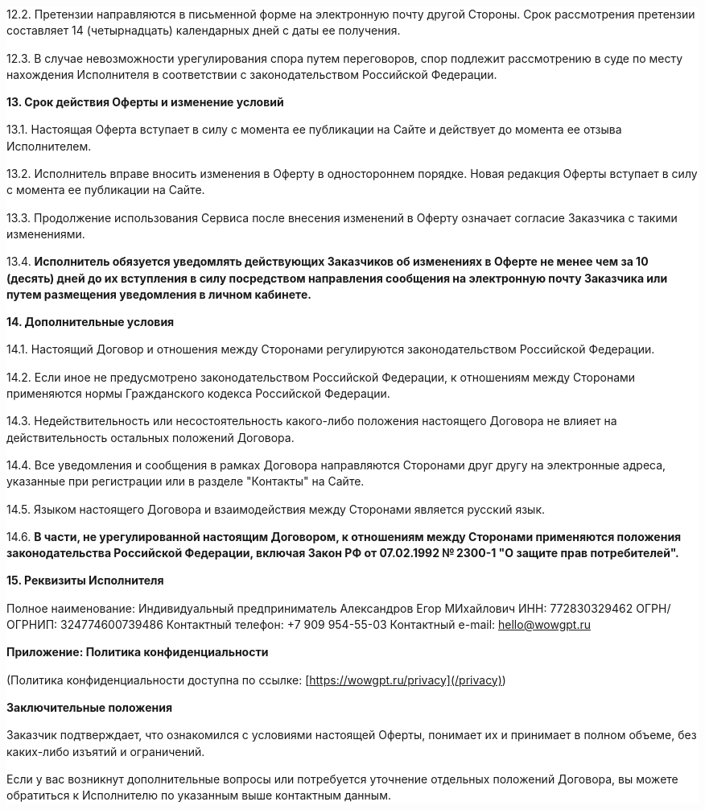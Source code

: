12.2. Претензии направляются в письменной форме на электронную почту другой Стороны. Срок рассмотрения претензии составляет 14 (четырнадцать) календарных дней с даты ее получения.

12.3. В случае невозможности урегулирования спора путем переговоров, спор подлежит рассмотрению в суде по месту нахождения Исполнителя в соответствии с законодательством Российской Федерации.

**13. Срок действия Оферты и изменение условий**

13.1. Настоящая Оферта вступает в силу с момента ее публикации на Сайте и действует до момента ее отзыва Исполнителем.

13.2. Исполнитель вправе вносить изменения в Оферту в одностороннем порядке. Новая редакция Оферты вступает в силу с момента ее публикации на Сайте.

13.3. Продолжение использования Сервиса после внесения изменений в Оферту означает согласие Заказчика с такими изменениями.

13.4. **Исполнитель обязуется уведомлять действующих Заказчиков об изменениях в Оферте не менее чем за 10 (десять) дней до их вступления в силу посредством направления сообщения на электронную почту Заказчика или путем размещения уведомления в личном кабинете.**

**14. Дополнительные условия**

14.1. Настоящий Договор и отношения между Сторонами регулируются законодательством Российской Федерации.

14.2. Если иное не предусмотрено законодательством Российской Федерации, к отношениям между Сторонами применяются нормы Гражданского кодекса Российской Федерации.

14.3. Недействительность или несостоятельность какого-либо положения настоящего Договора не влияет на действительность остальных положений Договора.

14.4. Все уведомления и сообщения в рамках Договора направляются Сторонами друг другу на электронные адреса, указанные при регистрации или в разделе "Контакты" на Сайте.

14.5. Языком настоящего Договора и взаимодействия между Сторонами является русский язык.

14.6. **В части, не урегулированной настоящим Договором, к отношениям между Сторонами применяются положения законодательства Российской Федерации, включая Закон РФ от 07.02.1992 № 2300-1 "О защите прав потребителей".**

**15. Реквизиты Исполнителя**

Полное наименование: Индивидуальный предприниматель Александров Егор МИхайлович
ИНН: 772830329462
ОГРН/ОГРНИП: 324774600739486
Контактный телефон: +7 909 954-55-03
Контактный e-mail: [hello@wowgpt.ru](mailto:hello@wowgpt.ru)

**Приложение: Политика конфиденциальности**

(Политика конфиденциальности доступна по ссылке: [https://wowgpt.ru/privacy](/privacy))

**Заключительные положения**

Заказчик подтверждает, что ознакомился с условиями настоящей Оферты, понимает их и принимает в полном объеме, без каких-либо изъятий и ограничений.

Если у вас возникнут дополнительные вопросы или потребуется уточнение отдельных положений Договора, вы можете обратиться к Исполнителю по указанным выше контактным данным.
